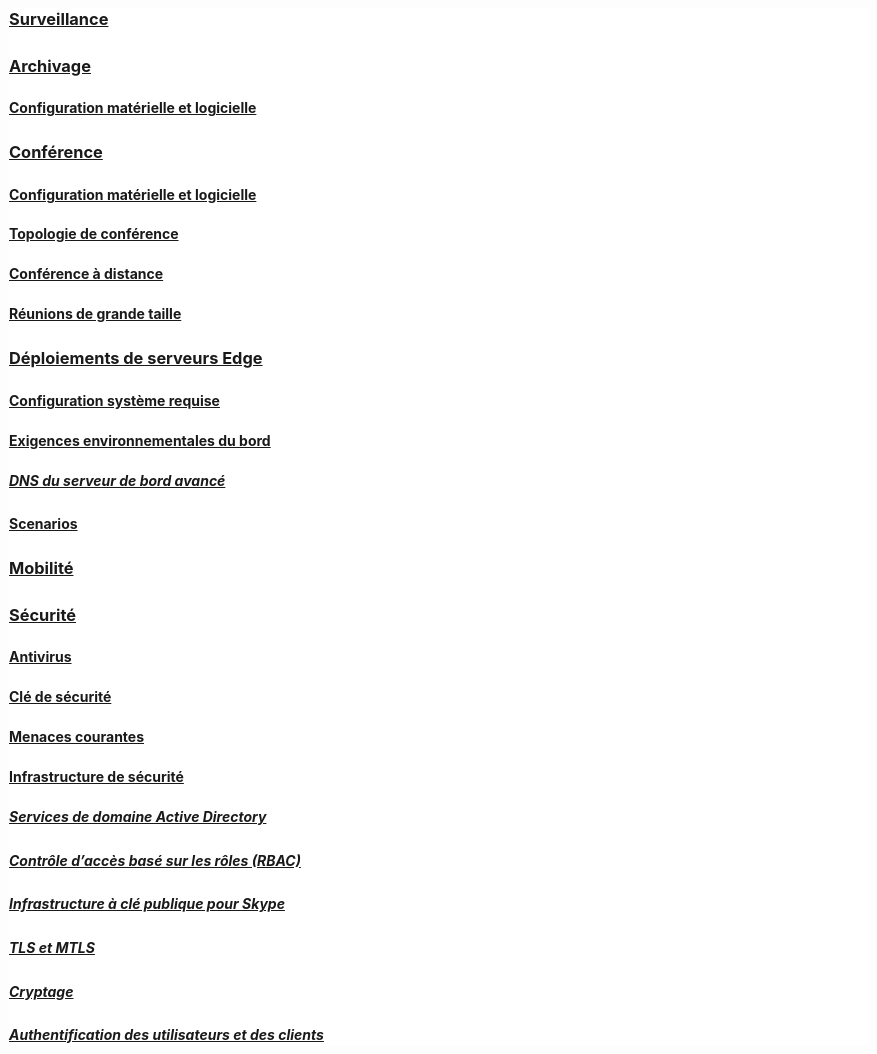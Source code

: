 ### [Surveillance](../plan-your-deployment/monitoring.md)
### [Archivage](../plan-your-deployment/archiving/archiving.md)
#### [Configuration matérielle et logicielle](../plan-your-deployment/archiving/hardware-and-software-requirements.md)
### [Conférence](../plan-your-deployment/conferencing/conferencing.md)
#### [Configuration matérielle et logicielle](../plan-your-deployment/conferencing/hardware-and-software-requirements.md)
#### [Topologie de conférence](../plan-your-deployment/conferencing/conferencing-topology.md)
#### [Conférence à distance](../plan-your-deployment/conferencing/dial-in-conferencing.md)
#### [Réunions de grande taille](../plan-your-deployment/conferencing/large-meetings.md)
### [Déploiements de serveurs Edge](../plan-your-deployment/edge-server-deployments/edge-server-deployments.md)
#### [Configuration système requise](../plan-your-deployment/edge-server-deployments/system-requirements.md)
#### [Exigences environnementales du bord](../plan-your-deployment/edge-server-deployments/edge-environmental-requirements.md)
##### [DNS du serveur de bord avancé](../plan-your-deployment/network-requirements/advanced-edge-server-dns.md)
#### [Scenarios](../plan-your-deployment/edge-server-deployments/scenarios.md)
### [Mobilité](../plan-your-deployment/mobility.md)
### [Sécurité](../plan-your-deployment/security/security.md)
#### [Antivirus](../plan-your-deployment/security/antivirus.md)
#### [Clé de sécurité](../plan-your-deployment/security/key-security.md)
#### [Menaces courantes](../plan-your-deployment/security/common-threats.md)
#### [Infrastructure de sécurité](../plan-your-deployment/security/security-framework.md)
##### [Services de domaine Active Directory](../plan-your-deployment/security/active-directory-domain-services.md)
##### [Contrôle d’accès basé sur les rôles (RBAC)](../plan-your-deployment/security/role-based-access-control-rbac.md)
##### [Infrastructure à clé publique pour Skype](../plan-your-deployment/security/public-key-infrastructure-for-skype.md)
##### [TLS et MTLS](../plan-your-deployment/security/tls-and-mtls.md)
##### [Cryptage](../plan-your-deployment/security/encryption.md)
##### [Authentification des utilisateurs et des clients](../plan-your-deployment/security/user-and-client-authentication.md)